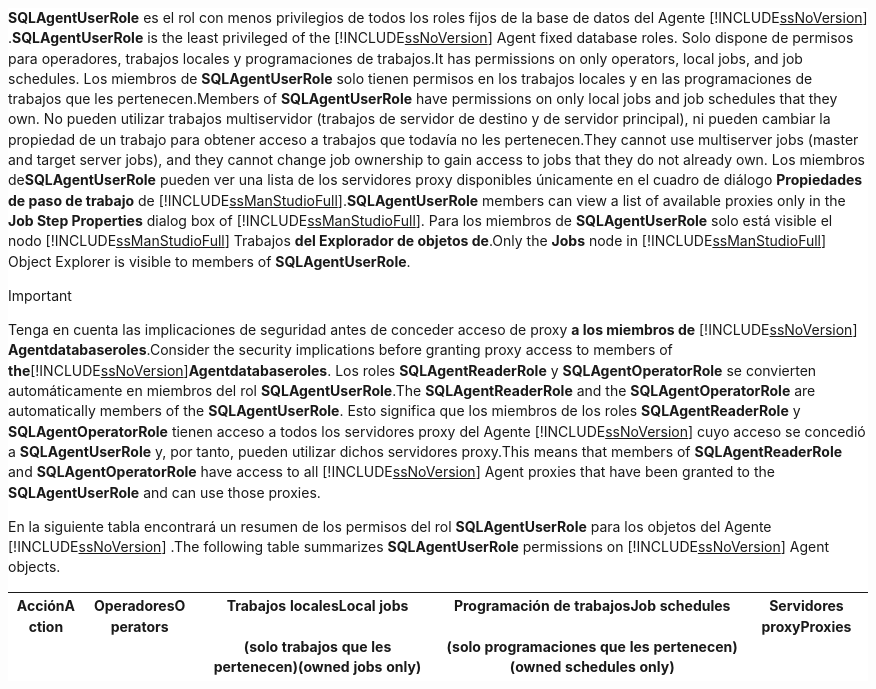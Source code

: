 <span data-ttu-id="9f086-115">**SQLAgentUserRole** es el rol con menos privilegios de todos los roles fijos de la base de datos del Agente [!INCLUDE[ssNoVersion](../../includes/ssnoversion-md.md)] .</span><span class="sxs-lookup"><span data-stu-id="9f086-115">**SQLAgentUserRole** is the least privileged of the [!INCLUDE[ssNoVersion](../../includes/ssnoversion-md.md)] Agent fixed database roles.</span></span> <span data-ttu-id="9f086-116">Solo dispone de permisos para operadores, trabajos locales y programaciones de trabajos.</span><span class="sxs-lookup"><span data-stu-id="9f086-116">It has permissions on only operators, local jobs, and job schedules.</span></span> <span data-ttu-id="9f086-117">Los miembros de **SQLAgentUserRole** solo tienen permisos en los trabajos locales y en las programaciones de trabajos que les pertenecen.</span><span class="sxs-lookup"><span data-stu-id="9f086-117">Members of **SQLAgentUserRole** have permissions on only local jobs and job schedules that they own.</span></span> <span data-ttu-id="9f086-118">No pueden utilizar trabajos multiservidor (trabajos de servidor de destino y de servidor principal), ni pueden cambiar la propiedad de un trabajo para obtener acceso a trabajos que todavía no les pertenecen.</span><span class="sxs-lookup"><span data-stu-id="9f086-118">They cannot use multiserver jobs (master and target server jobs), and they cannot change job ownership to gain access to jobs that they do not already own.</span></span> <span data-ttu-id="9f086-119">Los miembros de**SQLAgentUserRole** pueden ver una lista de los servidores proxy disponibles únicamente en el cuadro de diálogo **Propiedades de paso de trabajo** de [!INCLUDE[ssManStudioFull](../../includes/ssmanstudiofull-md.md)].</span><span class="sxs-lookup"><span data-stu-id="9f086-119">**SQLAgentUserRole** members can view a list of available proxies only in the **Job Step Properties** dialog box of [!INCLUDE[ssManStudioFull](../../includes/ssmanstudiofull-md.md)].</span></span> <span data-ttu-id="9f086-120">Para los miembros de **SQLAgentUserRole** solo está visible el nodo [!INCLUDE[ssManStudioFull](../../includes/ssmanstudiofull-md.md)] Trabajos **del Explorador de objetos de**.</span><span class="sxs-lookup"><span data-stu-id="9f086-120">Only the **Jobs** node in [!INCLUDE[ssManStudioFull](../../includes/ssmanstudiofull-md.md)] Object Explorer is visible to members of **SQLAgentUserRole**.</span></span>  
  
> [!IMPORTANT]  
>  <span data-ttu-id="9f086-121">Tenga en cuenta las implicaciones de seguridad antes de conceder acceso de proxy **a los miembros de** [!INCLUDE[ssNoVersion](../../includes/ssnoversion-md.md)] **Agentdatabaseroles**.</span><span class="sxs-lookup"><span data-stu-id="9f086-121">Consider the security implications before granting proxy access to members of **the**[!INCLUDE[ssNoVersion](../../includes/ssnoversion-md.md)]**Agentdatabaseroles**.</span></span> <span data-ttu-id="9f086-122">Los roles **SQLAgentReaderRole** y **SQLAgentOperatorRole** se convierten automáticamente en miembros del rol **SQLAgentUserRole**.</span><span class="sxs-lookup"><span data-stu-id="9f086-122">The **SQLAgentReaderRole** and the **SQLAgentOperatorRole** are automatically members of the **SQLAgentUserRole**.</span></span> <span data-ttu-id="9f086-123">Esto significa que los miembros de los roles **SQLAgentReaderRole** y **SQLAgentOperatorRole** tienen acceso a todos los servidores proxy del Agente [!INCLUDE[ssNoVersion](../../includes/ssnoversion-md.md)] cuyo acceso se concedió a **SQLAgentUserRole** y, por tanto, pueden utilizar dichos servidores proxy.</span><span class="sxs-lookup"><span data-stu-id="9f086-123">This means that members of **SQLAgentReaderRole** and **SQLAgentOperatorRole** have access to all [!INCLUDE[ssNoVersion](../../includes/ssnoversion-md.md)] Agent proxies that have been granted to the **SQLAgentUserRole** and can use those proxies.</span></span>  
  
 <span data-ttu-id="9f086-124">En la siguiente tabla encontrará un resumen de los permisos del rol **SQLAgentUserRole** para los objetos del Agente [!INCLUDE[ssNoVersion](../../includes/ssnoversion-md.md)] .</span><span class="sxs-lookup"><span data-stu-id="9f086-124">The following table summarizes **SQLAgentUserRole** permissions on [!INCLUDE[ssNoVersion](../../includes/ssnoversion-md.md)] Agent objects.</span></span>  
  
|<span data-ttu-id="9f086-125">Acción</span><span class="sxs-lookup"><span data-stu-id="9f086-125">Action</span></span>|<span data-ttu-id="9f086-126">Operadores</span><span class="sxs-lookup"><span data-stu-id="9f086-126">Operators</span></span>|<span data-ttu-id="9f086-127">Trabajos locales</span><span class="sxs-lookup"><span data-stu-id="9f086-127">Local jobs</span></span><br /><br /> <span data-ttu-id="9f086-128">(solo trabajos que les pertenecen)</span><span class="sxs-lookup"><span data-stu-id="9f086-128">(owned jobs only)</span></span>|<span data-ttu-id="9f086-129">Programación de trabajos</span><span class="sxs-lookup"><span data-stu-id="9f086-129">Job schedules</span></span><br /><br /> <span data-ttu-id="9f086-130">(solo programaciones que les pertenecen)</span><span class="sxs-lookup"><span data-stu-id="9f086-130">(owned schedules only)</span></span>|<span data-ttu-id="9f086-131">Servidores proxy</span><span class="sxs-lookup"><span data-stu-id="9f086-131">Proxies</span></span>|  
|------------|---------------|----------------------------------------|------------------------------------------------|-------------|  